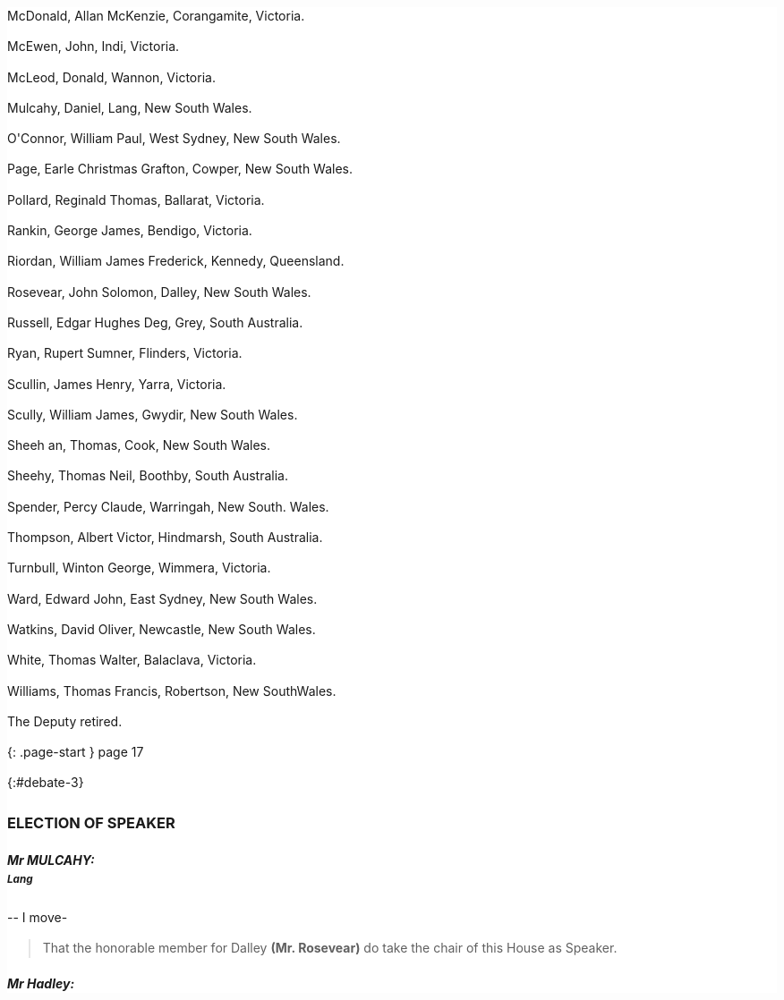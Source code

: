 McDonald, Allan McKenzie, Corangamite, Victoria. 

McEwen, John, Indi, Victoria. 

McLeod, Donald, Wannon, Victoria. 

Mulcahy, Daniel, Lang, New South Wales. 

O'Connor, William Paul, West Sydney, New South Wales. 

Page, Earle Christmas Grafton, Cowper, New South Wales. 

Pollard, Reginald Thomas, Ballarat, Victoria. 

Rankin, George James, Bendigo, Victoria. 

Riordan, William James Frederick, Kennedy, Queensland. 

Rosevear, John Solomon, Dalley, New South Wales. 

Russell, Edgar Hughes Deg, Grey, South Australia. 

Ryan, Rupert Sumner, Flinders, Victoria. 

Scullin, James Henry, Yarra, Victoria. 

Scully, William James, Gwydir, New South Wales. 

Sheeh an, Thomas, Cook, New South Wales. 

Sheehy, Thomas Neil, Boothby, South Australia. 

Spender, Percy Claude, Warringah, New South. Wales. 

Thompson, Albert Victor, Hindmarsh, South Australia. 

Turnbull, Winton George, Wimmera, Victoria. 

Ward, Edward John, East Sydney, New South Wales. 

Watkins, David Oliver, Newcastle, New South Wales. 

White, Thomas Walter, Balaclava, Victoria. 

Williams, Thomas Francis, Robertson, New SouthWales. 

The Deputy retired. 

{: .page-start }
page 17

{:#debate-3}
### ELECTION OF SPEAKER

##### Mr MULCAHY:<br><small class="text-muted">Lang</small>

-- I move- 

  >That the honorable member for Dalley  **(Mr. Rosevear)**  do take the chair of this House as  Speaker. 

##### Mr Hadley:
